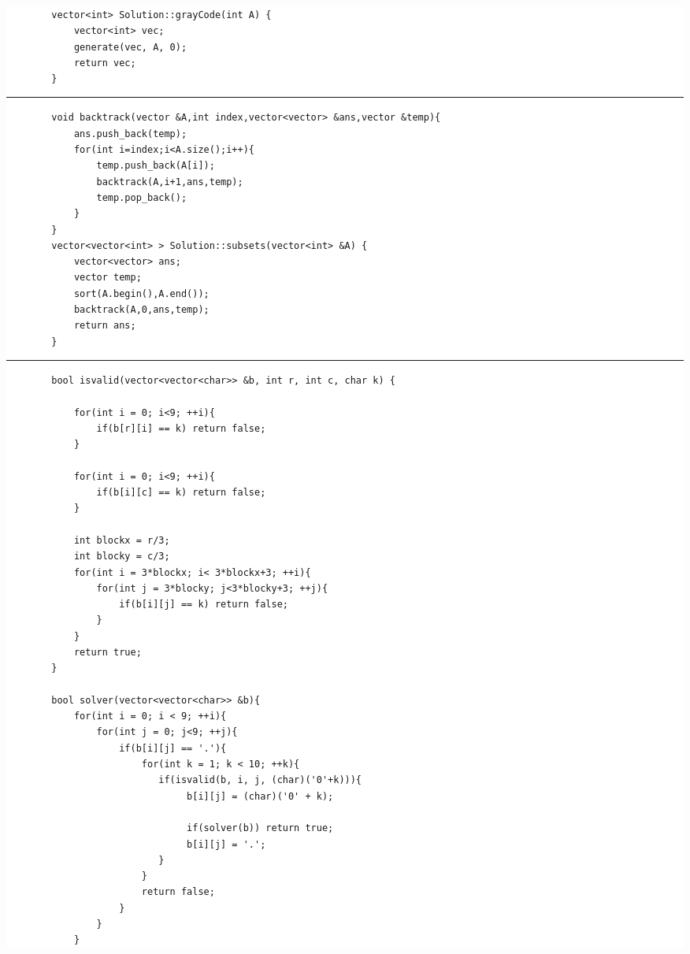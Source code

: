             vector<int> Solution::grayCode(int A) {
                vector<int> vec;
                generate(vec, A, 0);
                return vec;
            }

***************************************************************************************
            void backtrack(vector &A,int index,vector<vector> &ans,vector &temp){
                ans.push_back(temp);
                for(int i=index;i<A.size();i++){
                    temp.push_back(A[i]);
                    backtrack(A,i+1,ans,temp);
                    temp.pop_back();
                }
            }
            vector<vector<int> > Solution::subsets(vector<int> &A) {
                vector<vector> ans;
                vector temp;
                sort(A.begin(),A.end());
                backtrack(A,0,ans,temp);
                return ans;
            }

***************************************************************************************
            bool isvalid(vector<vector<char>> &b, int r, int c, char k) {

                for(int i = 0; i<9; ++i){
                    if(b[r][i] == k) return false;
                }

                for(int i = 0; i<9; ++i){
                    if(b[i][c] == k) return false;
                }

                int blockx = r/3;
                int blocky = c/3;
                for(int i = 3*blockx; i< 3*blockx+3; ++i){
                    for(int j = 3*blocky; j<3*blocky+3; ++j){
                        if(b[i][j] == k) return false;
                    }
                }
                return true;
            }

            bool solver(vector<vector<char>> &b){
                for(int i = 0; i < 9; ++i){
                    for(int j = 0; j<9; ++j){
                        if(b[i][j] == '.'){
                            for(int k = 1; k < 10; ++k){
                               if(isvalid(b, i, j, (char)('0'+k))){
                                    b[i][j] = (char)('0' + k);

                                    if(solver(b)) return true;
                                    b[i][j] = '.';
                               }
                            }
                            return false;
                        }
                    }
                }
